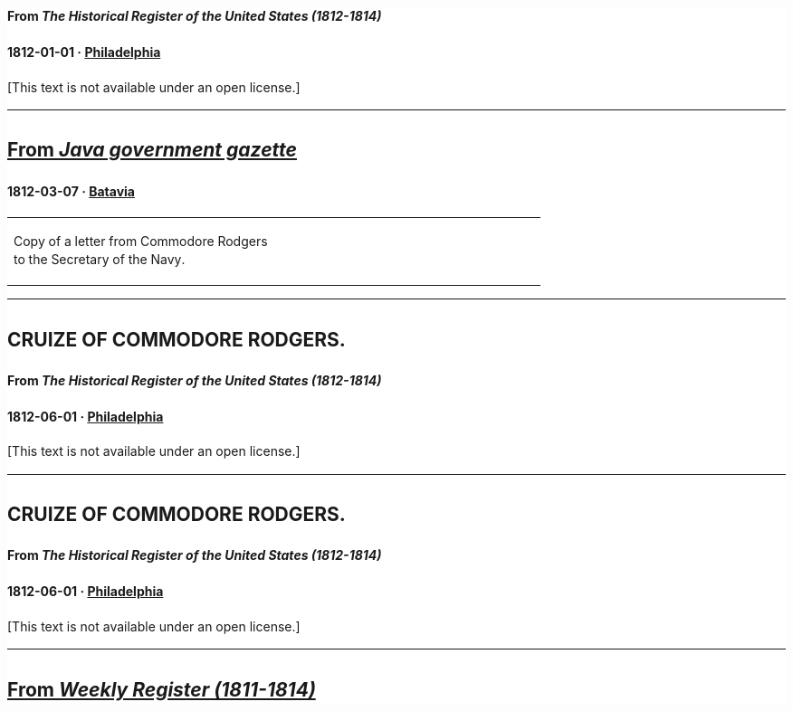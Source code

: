 #### From _The Historical Register of the United States (1812-1814)_

#### 1812-01-01 &middot; [Philadelphia](http://dbpedia.org/resource/Philadelphia)

[This text is not available under an open license.]

---

## [From _Java government gazette_](http://resolver.kb.nl/resolve?urn=ddd:010247529:mpeg21:p004:alto)

#### 1812-03-07 &middot; [Batavia](http://dbpedia.org/resource/Batavia%2C_Dutch_East_Indies)

<table style="width: 100%;"><tr><td style="width: 50%">

  
Copy of a letter from Commodore Rodgers  
to the Secretary of the Navy. 
</td></tr></table>

---

## CRUIZE OF COMMODORE RODGERS.

#### From _The Historical Register of the United States (1812-1814)_

#### 1812-06-01 &middot; [Philadelphia](http://dbpedia.org/resource/Philadelphia)

[This text is not available under an open license.]

---

## CRUIZE OF COMMODORE RODGERS.

#### From _The Historical Register of the United States (1812-1814)_

#### 1812-06-01 &middot; [Philadelphia](http://dbpedia.org/resource/Philadelphia)

[This text is not available under an open license.]

---

## [From _Weekly Register (1811-1814)_](https://archive.org/details/sim_niles-national-register_1812-12-19_3_68/page/n11/mode/1up?view=theater)
